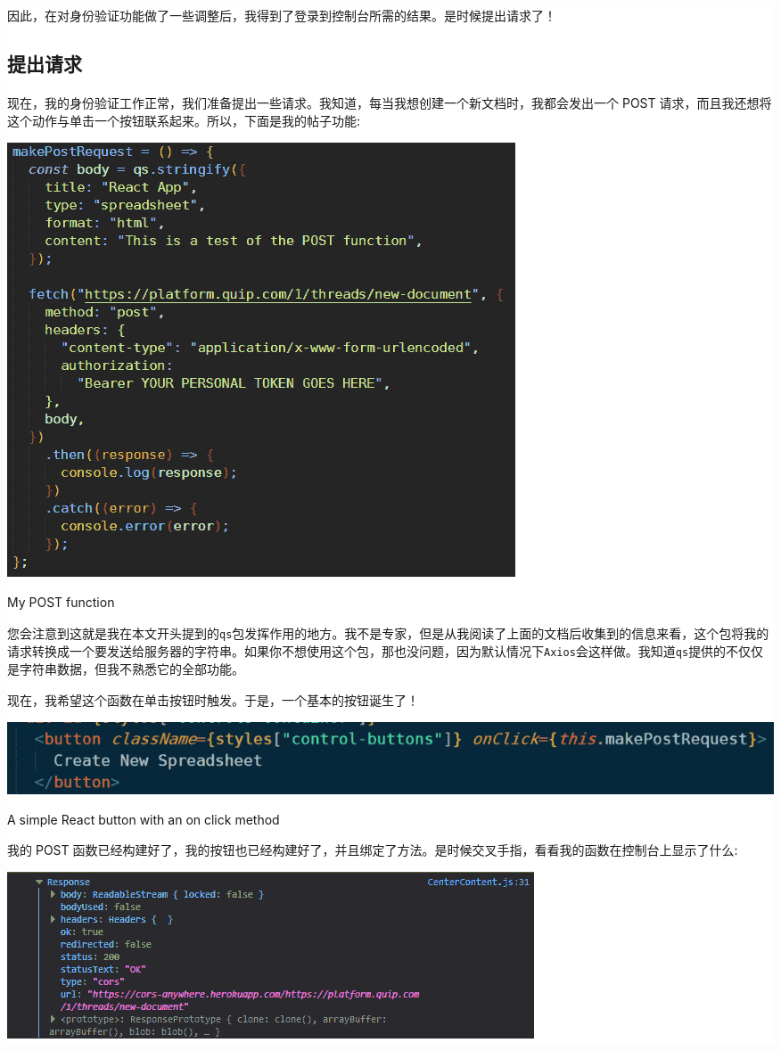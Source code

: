 因此，在对身份验证功能做了一些调整后，我得到了登录到控制台所需的结果。是时候提出请求了！

## 提出请求

现在，我的身份验证工作正常，我们准备提出一些请求。我知道，每当我想创建一个新文档时，我都会发出一个 POST 请求，而且我还想将这个动作与单击一个按钮联系起来。所以，下面是我的帖子功能:

![a POST function call to an outside API](img/626f167fa78f00ce63733f337adc3053.png)

My POST function

您会注意到这就是我在本文开头提到的`qs`包发挥作用的地方。我不是专家，但是从我阅读了上面的文档后收集到的信息来看，这个包将我的请求转换成一个要发送给服务器的字符串。如果你不想使用这个包，那也没问题，因为默认情况下`Axios`会这样做。我知道`qs`提供的不仅仅是字符串数据，但我不熟悉它的全部功能。

现在，我希望这个函数在单击按钮时触发。于是，一个基本的按钮诞生了！

![some react code for a simple button](img/b8e00ad81c3bc057693dcd45a51fcdff.png)

A simple React button with an on click method

我的 POST 函数已经构建好了，我的按钮也已经构建好了，并且绑定了方法。是时候交叉手指，看看我的函数在控制台上显示了什么:

![a console log statement from an outside API call](img/10ee4a921698eff5a65d26807e667efd.png)
